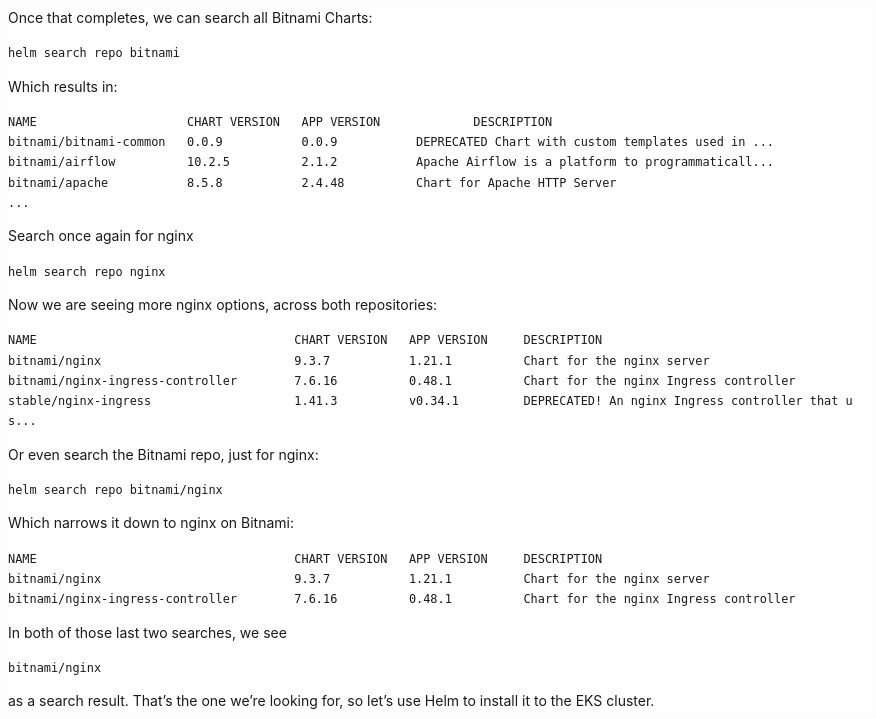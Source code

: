 Once that completes, we can search all Bitnami Charts:
```
helm search repo bitnami
```

Which results in:

```
NAME                     CHART VERSION   APP VERSION             DESCRIPTION
bitnami/bitnami-common   0.0.9           0.0.9           DEPRECATED Chart with custom templates used in ...
bitnami/airflow          10.2.5          2.1.2           Apache Airflow is a platform to programmaticall...
bitnami/apache           8.5.8           2.4.48          Chart for Apache HTTP Server                      
...
```

Search once again for nginx
```
helm search repo nginx
```

Now we are seeing more nginx options, across both repositories:

```
NAME                                    CHART VERSION   APP VERSION     DESCRIPTION
bitnami/nginx                           9.3.7           1.21.1          Chart for the nginx server                        
bitnami/nginx-ingress-controller        7.6.16          0.48.1          Chart for the nginx Ingress controller            
stable/nginx-ingress                    1.41.3          v0.34.1         DEPRECATED! An nginx Ingress controller that us...
```

Or even search the Bitnami repo, just for nginx:
```
helm search repo bitnami/nginx
```

Which narrows it down to nginx on Bitnami:

```
NAME                                    CHART VERSION   APP VERSION     DESCRIPTION
bitnami/nginx                           9.3.7           1.21.1          Chart for the nginx server            
bitnami/nginx-ingress-controller        7.6.16          0.48.1          Chart for the nginx Ingress controller
```

In both of those last two searches, we see

```
bitnami/nginx
```

as a search result. That’s the one we’re looking for, so let’s use Helm to install it to the EKS cluster.
